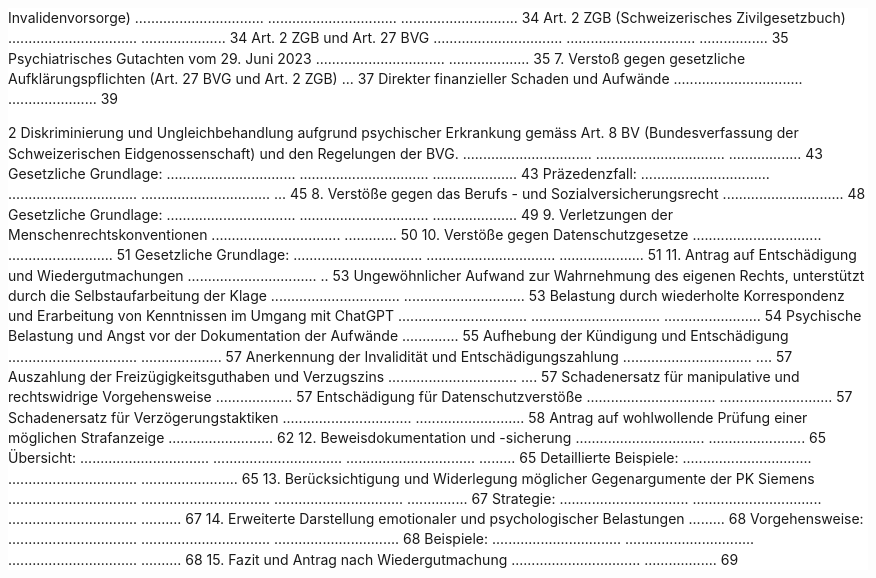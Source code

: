 Invalidenvorsorge)  ................................ ................................ .............................  34 
Art. 2 ZGB (Schweizerisches Zivilgesetzbuch)  ................................ .....................  34 
Art. 2 ZGB und Art. 27 BVG  ................................ ................................ .................  35 
Psychiatrisches Gutachten vom 29. Juni 2023  ................................ ....................  35 
7. Verstoß gegen gesetzliche Aufklärungspflichten (Art. 27 BVG und Art. 2 ZGB)  ... 37 
Direkter finanzieller Schaden und Aufwände  ................................ ......................  39 

2 
 Diskriminierung und Ungleichbehandlung aufgrund psychischer Erkrankung 
gemäss Art. 8 BV (Bundesverfassung der Schweizerischen Eidgenossenschaft) und 
den Regelungen der BVG.  ................................ ................................ ..................  43 
Gesetzliche Grundlage:  ................................ ................................ .....................  43 
Präzedenzfall:  ................................ ................................ ................................ ... 45 
8. Verstöße gegen das Berufs - und Sozialversicherungsrecht  ..............................  48 
Gesetzliche Grundlage:  ................................ ................................ .....................  49 
9. Verletzungen der Menschenrechtskonventionen  ................................ .............  50 
10. Verstöße gegen Datenschutzgesetze  ................................ ..........................  51 
Gesetzliche Grundlage:  ................................ ................................ .....................  51 
11. Antrag auf Entschädigung und Wiedergutmachungen  ................................ .. 53 
Ungewöhnlicher Aufwand zur Wahrnehmung des eigenen Rechts, unterstützt 
durch die Selbstaufarbeitung der Klage  ................................ ..............................  53 
Belastung durch wiederholte Korrespondenz und Erarbeitung von Kenntnissen im 
Umgang mit ChatGPT  ................................ ................................ ........................  54 
Psychische Belastung und Angst vor der Dokumentation der Aufwände  ..............  55 
Aufhebung der Kündigung und Entschädigung  ................................ ....................  57 
Anerkennung der Invalidität und Entschädigungszahlung  ................................ .... 57 
Auszahlung der Freizügigkeitsguthaben und Verzugszins  ................................ .... 57 
Schadenersatz für manipulative und rechtswidrige Vorgehensweise  ...................  57 
Entschädigung für Datenschutzverstöße  ................................ ............................  57 
Schadenersatz für Verzögerungstaktiken  ................................ ...........................  58 
Antrag auf wohlwollende Prüfung einer möglichen Strafanzeige  ..........................  62 
12. Beweisdokumentation und -sicherung  ................................ ........................  65 
Übersicht:  ................................ ................................ ................................ .........  65 
Detaillierte Beispiele:  ................................ ................................ ........................  65 
13. Berücksichtigung und Widerlegung möglicher Gegenargumente der PK 
Siemens  ................................ ................................ ................................ ...............  67 
Strategie:  ................................ ................................ ................................ ..........  67 
14. Erweiterte Darstellung emotionaler und psychologischer Belastungen  .........  68 
Vorgehensweise:  ................................ ................................ ...............................  68 
Beispiele: ................................ ................................ ................................ ..........  68 
15. Fazit und Antrag nach Wiedergutmachung  ................................ ..................  69 